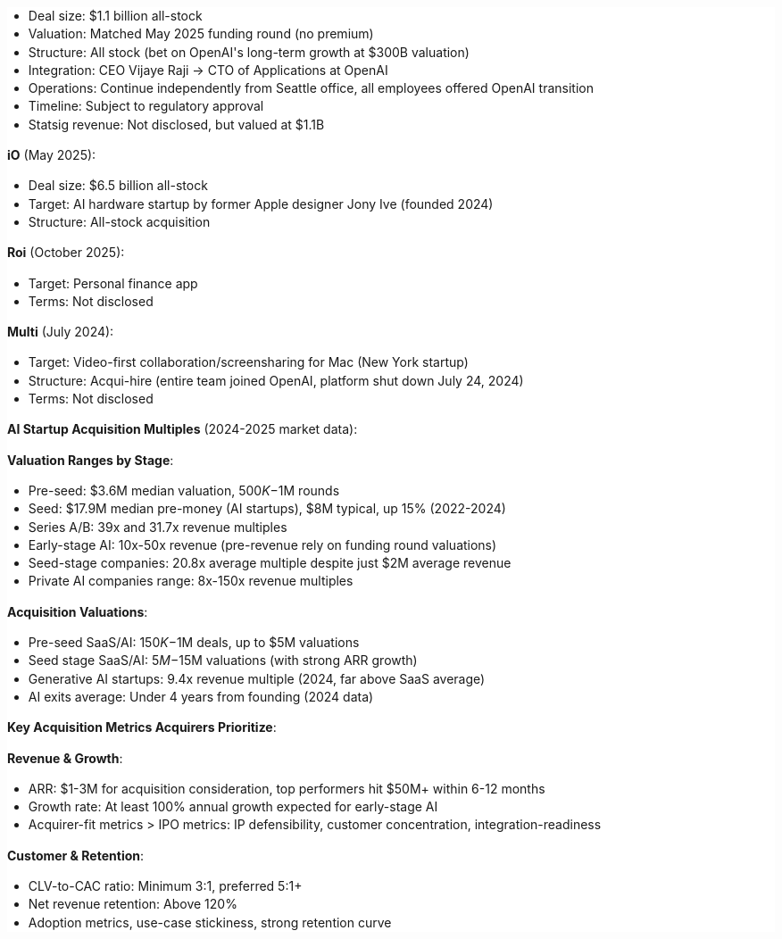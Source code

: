 - Deal size: $1.1 billion all-stock
- Valuation: Matched May 2025 funding round (no premium)
- Structure: All stock (bet on OpenAI's long-term growth at $300B valuation)
- Integration: CEO Vijaye Raji → CTO of Applications at OpenAI
- Operations: Continue independently from Seattle office, all employees offered
  OpenAI transition
- Timeline: Subject to regulatory approval
- Statsig revenue: Not disclosed, but valued at $1.1B

**iO** (May 2025):

- Deal size: $6.5 billion all-stock
- Target: AI hardware startup by former Apple designer Jony Ive (founded 2024)
- Structure: All-stock acquisition

**Roi** (October 2025):

- Target: Personal finance app
- Terms: Not disclosed

**Multi** (July 2024):

- Target: Video-first collaboration/screensharing for Mac (New York startup)
- Structure: Acqui-hire (entire team joined OpenAI, platform shut down July
  24, 2024)
- Terms: Not disclosed

**AI Startup Acquisition Multiples** (2024-2025 market data):

**Valuation Ranges by Stage**:

- Pre-seed: $3.6M median valuation, $500K-$1M rounds
- Seed: $17.9M median pre-money (AI startups), $8M typical, up 15% (2022-2024)
- Series A/B: 39x and 31.7x revenue multiples
- Early-stage AI: 10x-50x revenue (pre-revenue rely on funding round valuations)
- Seed-stage companies: 20.8x average multiple despite just $2M average revenue
- Private AI companies range: 8x-150x revenue multiples

**Acquisition Valuations**:

- Pre-seed SaaS/AI: $150K-$1M deals, up to $5M valuations
- Seed stage SaaS/AI: $5M-$15M valuations (with strong ARR growth)
- Generative AI startups: 9.4x revenue multiple (2024, far above SaaS average)
- AI exits average: Under 4 years from founding (2024 data)

**Key Acquisition Metrics Acquirers Prioritize**:

**Revenue & Growth**:

- ARR: $1-3M for acquisition consideration, top performers hit $50M+ within 6-12
  months
- Growth rate: At least 100% annual growth expected for early-stage AI
- Acquirer-fit metrics > IPO metrics: IP defensibility, customer concentration,
  integration-readiness

**Customer & Retention**:

- CLV-to-CAC ratio: Minimum 3:1, preferred 5:1+
- Net revenue retention: Above 120%
- Adoption metrics, use-case stickiness, strong retention curve
